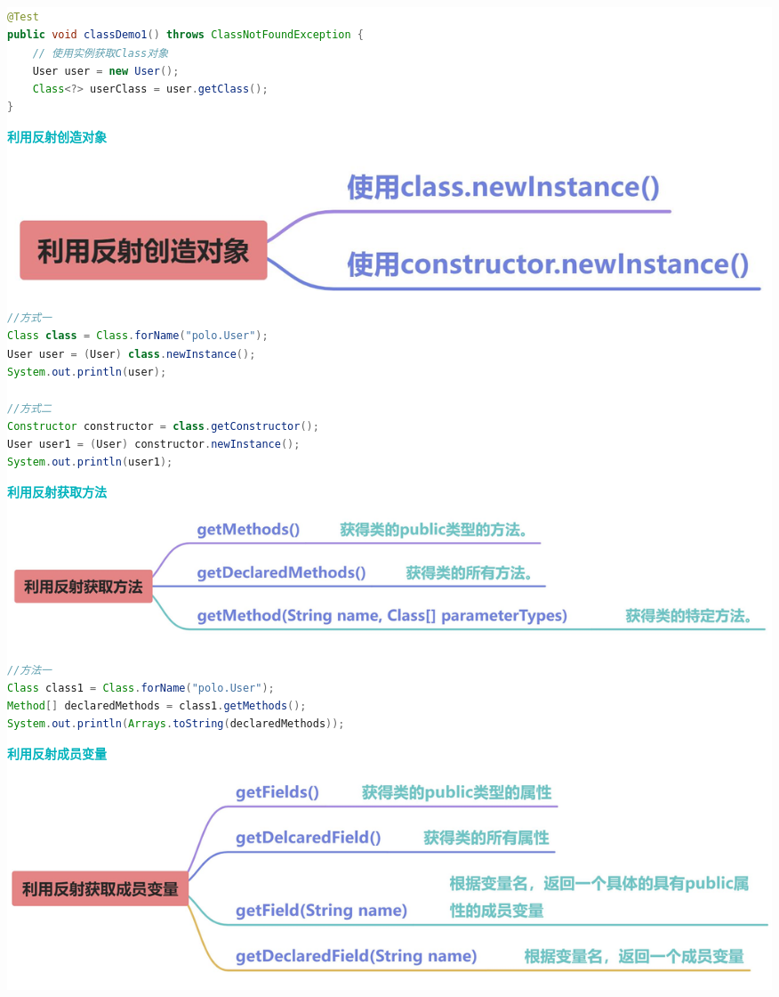 ```java
@Test
public void classDemo1() throws ClassNotFoundException {
    // 使用实例获取Class对象
    User user = new User();
    Class<?> userClass = user.getClass();
}
```

**<font style="color:#01B2BC;">利用反射创造对象</font>**

![画板](./img/hATw4O-knQXenPBo/1689059828269-23c09602-3151-4c4c-adca-3a456d23274b-211101.jpeg)

```java
//方式一
Class class = Class.forName("polo.User");
User user = (User) class.newInstance();
System.out.println(user);

//方式二
Constructor constructor = class.getConstructor();
User user1 = (User) constructor.newInstance();
System.out.println(user1);
```

**<font style="color:#01B2BC;">利用反射获取方法</font>**

![画板](./img/hATw4O-knQXenPBo/1689059830344-468729bb-99c7-4b2b-aca2-e316ba6ee73b-363396.jpeg)

```java
//方法一
Class class1 = Class.forName("polo.User");
Method[] declaredMethods = class1.getMethods();
System.out.println(Arrays.toString(declaredMethods));
```

**<font style="color:#01B2BC;">利用反射成员变量</font>**

![画板](./img/hATw4O-knQXenPBo/1689059832435-ac9d2870-57fb-47b2-9134-29df1c0dbee2-515026.jpeg)
